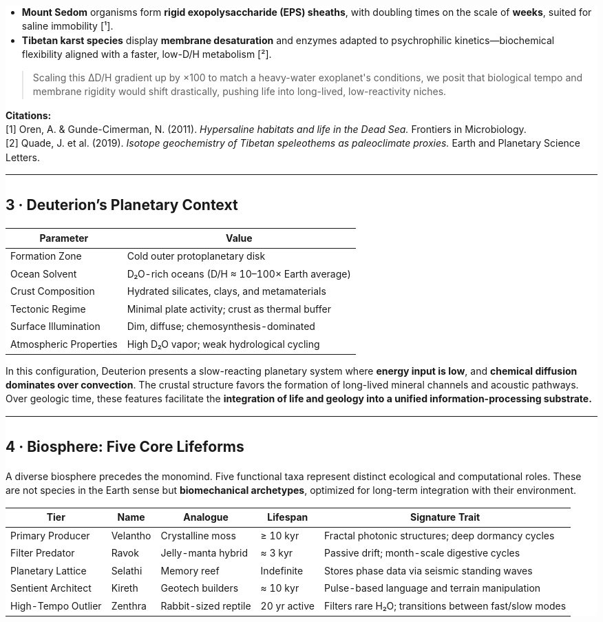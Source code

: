 - **Mount Sedom** organisms form **rigid exopolysaccharide (EPS) sheaths**, with doubling times on the scale of **weeks**, suited for saline immobility [¹].  
- **Tibetan karst species** display **membrane desaturation** and enzymes adapted to psychrophilic kinetics—biochemical flexibility aligned with a faster, low-D/H metabolism [²].

> Scaling this ∆D/H gradient up by ×100 to match a heavy-water exoplanet's conditions, we posit that biological tempo and membrane rigidity would shift drastically, pushing life into long-lived, low-reactivity niches.

**Citations:**  
[1] Oren, A. & Gunde-Cimerman, N. (2011). *Hypersaline habitats and life in the Dead Sea.* Frontiers in Microbiology.  
[2] Quade, J. et al. (2019). *Isotope geochemistry of Tibetan speleothems as paleoclimate proxies.* Earth and Planetary Science Letters.

---

## 3 · Deuterion’s Planetary Context

| **Parameter**         | **Value**                                      |
|-----------------------|------------------------------------------------|
| Formation Zone        | Cold outer protoplanetary disk                 |
| Ocean Solvent         | D₂O-rich oceans (D/H ≈ 10–100× Earth average)  |
| Crust Composition     | Hydrated silicates, clays, and metamaterials   |
| Tectonic Regime       | Minimal plate activity; crust as thermal buffer |
| Surface Illumination  | Dim, diffuse; chemosynthesis-dominated         |
| Atmospheric Properties| High D₂O vapor; weak hydrological cycling       |

In this configuration, Deuterion presents a slow-reacting planetary system where **energy input is low**, and **chemical diffusion dominates over convection**. The crustal structure favors the formation of long-lived mineral channels and acoustic pathways. Over geologic time, these features facilitate the **integration of life and geology into a unified information-processing substrate.**

---

## 4 · Biosphere: Five Core Lifeforms

A diverse biosphere precedes the monomind. Five functional taxa represent distinct ecological and computational roles. These are not species in the Earth sense but **biomechanical archetypes**, optimized for long-term integration with their environment.

| **Tier**             | **Name**   | **Analogue**            | **Lifespan** | **Signature Trait**                             |
|----------------------|------------|--------------------------|--------------|--------------------------------------------------|
| Primary Producer     | Velantho   | Crystalline moss         | ≥ 10 kyr     | Fractal photonic structures; deep dormancy cycles |
| Filter Predator      | Ravok      | Jelly-manta hybrid       | ≈ 3 kyr      | Passive drift; month-scale digestive cycles      |
| Planetary Lattice    | Selathi    | Memory reef              | Indefinite   | Stores phase data via seismic standing waves     |
| Sentient Architect   | Kireth     | Geotech builders         | ≈ 10 kyr     | Pulse-based language and terrain manipulation    |
| High-Tempo Outlier   | Zenthra    | Rabbit-sized reptile     | 20 yr active | Filters rare H₂O; transitions between fast/slow modes |
